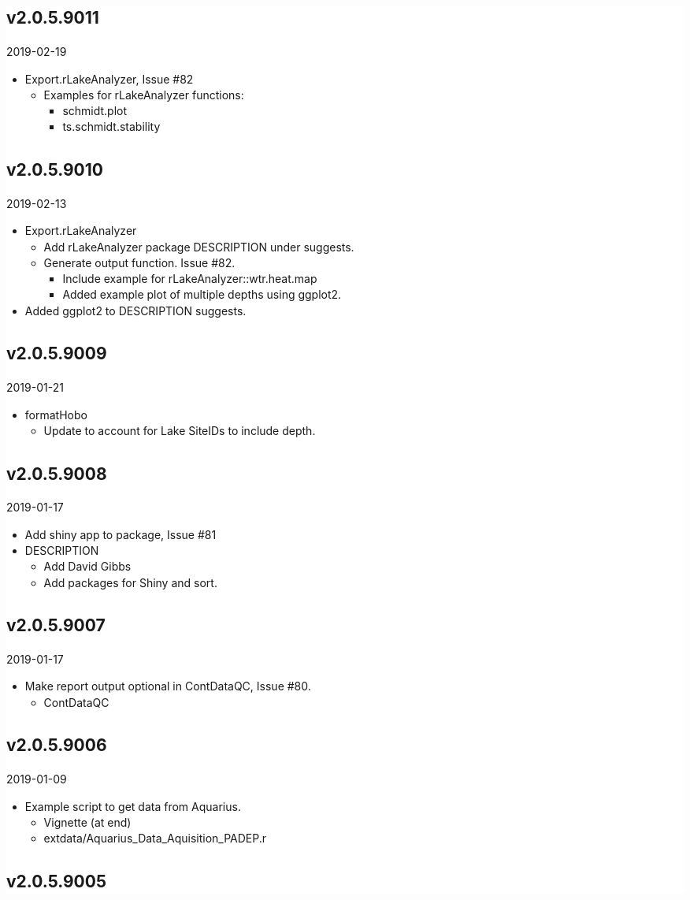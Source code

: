 ## v2.0.5.9011

2019-02-19

-   Export.rLakeAnalyzer, Issue \#82
    -   Examples for rLakeAnalyzer functions:
        -   schmidt.plot
        -   ts.schmidt.stability

## v2.0.5.9010

2019-02-13

-   Export.rLakeAnalyzer
    -   Add rLakeAnalyzer package DESCRIPTION under suggests.
    -   Generate output function. Issue \#82.
        -   Include example for rLakeAnalyzer::wtr.heat.map
        -   Added example plot of multiple depths using ggplot2.
-   Added ggplot2 to DESCRIPTION suggests.

## v2.0.5.9009

2019-01-21

-   formatHobo
    -   Update to account for Lake SiteIDs to include depth.

## v2.0.5.9008

2019-01-17

-   Add shiny app to package, Issue \#81
-   DESCRIPTION
    -   Add David Gibbs
    -   Add packages for Shiny and sort.

## v2.0.5.9007

2019-01-17

-   Make report output optional in ContDataQC, Issue \#80.
    -   ContDataQC

## v2.0.5.9006

2019-01-09

-   Example script to get data from Aquarius.
    -   Vignette (at end)
    -   extdata/Aquarius\_Data\_Aquisition\_PADEP.r

## v2.0.5.9005
